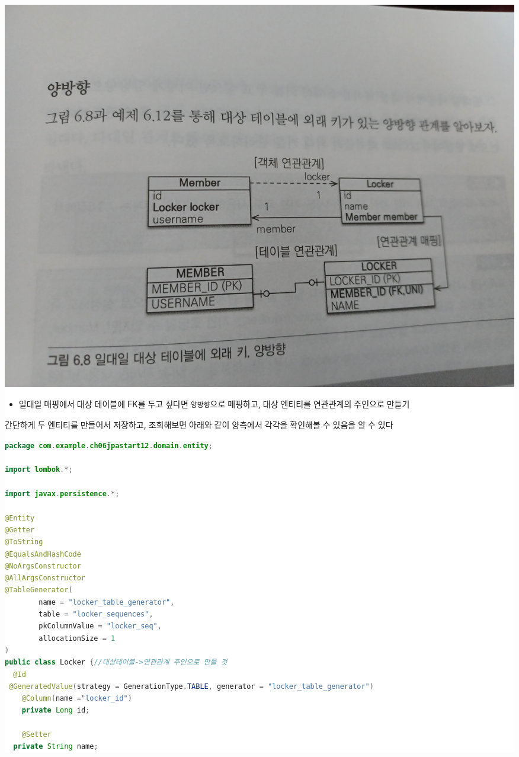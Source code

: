 ![일대일 관계 - 대상 테이블에 외래키가 있는 경우의 양방향](https://github.com/hy6219/JPA_QueryDSL/blob/main/relationship/%EC%9D%BC%EB%8C%80%EC%9D%BC%EB%8C%80%EC%83%81%ED%85%8C%EC%9D%B4%EB%B8%94%EC%97%90_%EC%99%B8%EB%9E%98%ED%82%A4_%EC%96%91%EB%B0%A9%ED%96%A5.jpg?raw=true)

- 일대일 매핑에서 대상 테이블에 FK를 두고 싶다면 `양방향`으로 매핑하고, 대상 엔티티를 연관관계의 주인으로 만들기

간단하게 두 엔티티를 만들어서 저장하고, 조회해보면 아래와 같이 양측에서 각각을 확인해볼 수 있음을 알 수 있다
```java
package com.example.ch06jpastart12.domain.entity;  
  
import lombok.*;  
  
import javax.persistence.*;  
  
@Entity  
@Getter  
@ToString  
@EqualsAndHashCode  
@NoArgsConstructor  
@AllArgsConstructor  
@TableGenerator(  
        name = "locker_table_generator",  
        table = "locker_sequences",  
        pkColumnValue = "locker_seq",  
        allocationSize = 1  
)  
public class Locker {//대상테이블->연관관계 주인으로 만들 것  
  @Id  
 @GeneratedValue(strategy = GenerationType.TABLE, generator = "locker_table_generator")  
    @Column(name ="locker_id")  
    private Long id;  
  
    @Setter  
  private String name;  
```